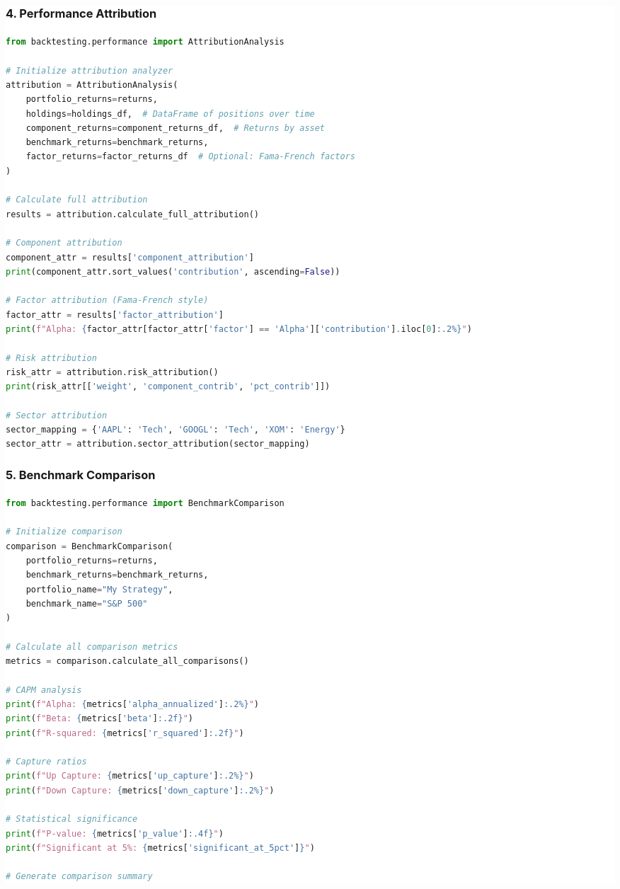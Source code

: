 ### 4. Performance Attribution

```python
from backtesting.performance import AttributionAnalysis

# Initialize attribution analyzer
attribution = AttributionAnalysis(
    portfolio_returns=returns,
    holdings=holdings_df,  # DataFrame of positions over time
    component_returns=component_returns_df,  # Returns by asset
    benchmark_returns=benchmark_returns,
    factor_returns=factor_returns_df  # Optional: Fama-French factors
)

# Calculate full attribution
results = attribution.calculate_full_attribution()

# Component attribution
component_attr = results['component_attribution']
print(component_attr.sort_values('contribution', ascending=False))

# Factor attribution (Fama-French style)
factor_attr = results['factor_attribution']
print(f"Alpha: {factor_attr[factor_attr['factor'] == 'Alpha']['contribution'].iloc[0]:.2%}")

# Risk attribution
risk_attr = attribution.risk_attribution()
print(risk_attr[['weight', 'component_contrib', 'pct_contrib']])

# Sector attribution
sector_mapping = {'AAPL': 'Tech', 'GOOGL': 'Tech', 'XOM': 'Energy'}
sector_attr = attribution.sector_attribution(sector_mapping)
```

### 5. Benchmark Comparison

```python
from backtesting.performance import BenchmarkComparison

# Initialize comparison
comparison = BenchmarkComparison(
    portfolio_returns=returns,
    benchmark_returns=benchmark_returns,
    portfolio_name="My Strategy",
    benchmark_name="S&P 500"
)

# Calculate all comparison metrics
metrics = comparison.calculate_all_comparisons()

# CAPM analysis
print(f"Alpha: {metrics['alpha_annualized']:.2%}")
print(f"Beta: {metrics['beta']:.2f}")
print(f"R-squared: {metrics['r_squared']:.2f}")

# Capture ratios
print(f"Up Capture: {metrics['up_capture']:.2%}")
print(f"Down Capture: {metrics['down_capture']:.2%}")

# Statistical significance
print(f"P-value: {metrics['p_value']:.4f}")
print(f"Significant at 5%: {metrics['significant_at_5pct']}")

# Generate comparison summary
```
